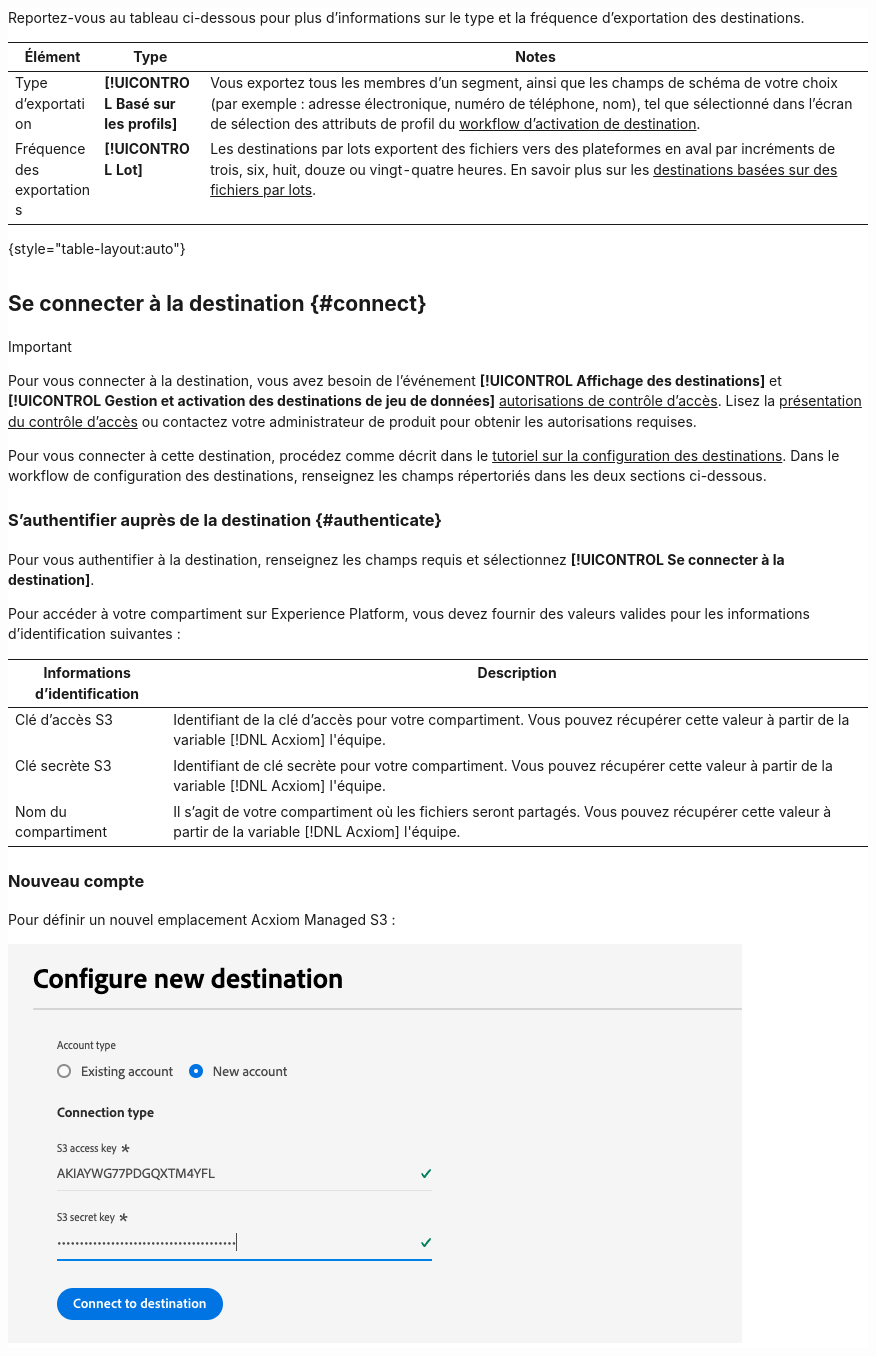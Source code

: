 Reportez-vous au tableau ci-dessous pour plus d’informations sur le type et la fréquence d’exportation des destinations.

| Élément | Type | Notes |
|------------------|--------------------------------|------------------------------------------------------------------------------------------------------------------------------------------------------------------------------------------------------------------------------------------------------------------------------------------------------------------------|
| Type d’exportation | **[!UICONTROL Basé sur les profils]** | Vous exportez tous les membres d’un segment, ainsi que les champs de schéma de votre choix (par exemple : adresse électronique, numéro de téléphone, nom), tel que sélectionné dans l’écran de sélection des attributs de profil du [workflow d’activation de destination](/help/destinations/ui/activate-batch-profile-destinations.md#select-attributes). |
| Fréquence des exportations | **[!UICONTROL Lot]** | Les destinations par lots exportent des fichiers vers des plateformes en aval par incréments de trois, six, huit, douze ou vingt-quatre heures. En savoir plus sur les [destinations basées sur des fichiers par lots](/help/destinations/destination-types.md#file-based). |

{style="table-layout:auto"}

## Se connecter à la destination {#connect}

>[!IMPORTANT]
>
>Pour vous connecter à la destination, vous avez besoin de l’événement **[!UICONTROL Affichage des destinations]** et **[!UICONTROL Gestion et activation des destinations de jeu de données]** [autorisations de contrôle d’accès](/help/access-control/home.md#permissions). Lisez la [présentation du contrôle d’accès](/help/access-control/ui/overview.md) ou contactez votre administrateur de produit pour obtenir les autorisations requises.

Pour vous connecter à cette destination, procédez comme décrit dans le [tutoriel sur la configuration des destinations](../../ui/connect-destination.md). Dans le workflow de configuration des destinations, renseignez les champs répertoriés dans les deux sections ci-dessous.

### S’authentifier auprès de la destination {#authenticate}

Pour vous authentifier à la destination, renseignez les champs requis et sélectionnez **[!UICONTROL Se connecter à la destination]**.

Pour accéder à votre compartiment sur Experience Platform, vous devez fournir des valeurs valides pour les informations d’identification suivantes :

| Informations d’identification | Description |
|---------------|----------------------------------------------------------------------------------------------------------|
| Clé d’accès S3 | Identifiant de la clé d’accès pour votre compartiment. Vous pouvez récupérer cette valeur à partir de la variable [!DNL Acxiom] l&#39;équipe. |
| Clé secrète S3 | Identifiant de clé secrète pour votre compartiment. Vous pouvez récupérer cette valeur à partir de la variable [!DNL Acxiom] l&#39;équipe. |
| Nom du compartiment | Il s’agit de votre compartiment où les fichiers seront partagés. Vous pouvez récupérer cette valeur à partir de la variable [!DNL Acxiom] l&#39;équipe. |

### Nouveau compte

Pour définir un nouvel emplacement Acxiom Managed S3 :

![Nouveau compte](../../assets/catalog/data-partner/acxiom/image-destination-new-account.png)